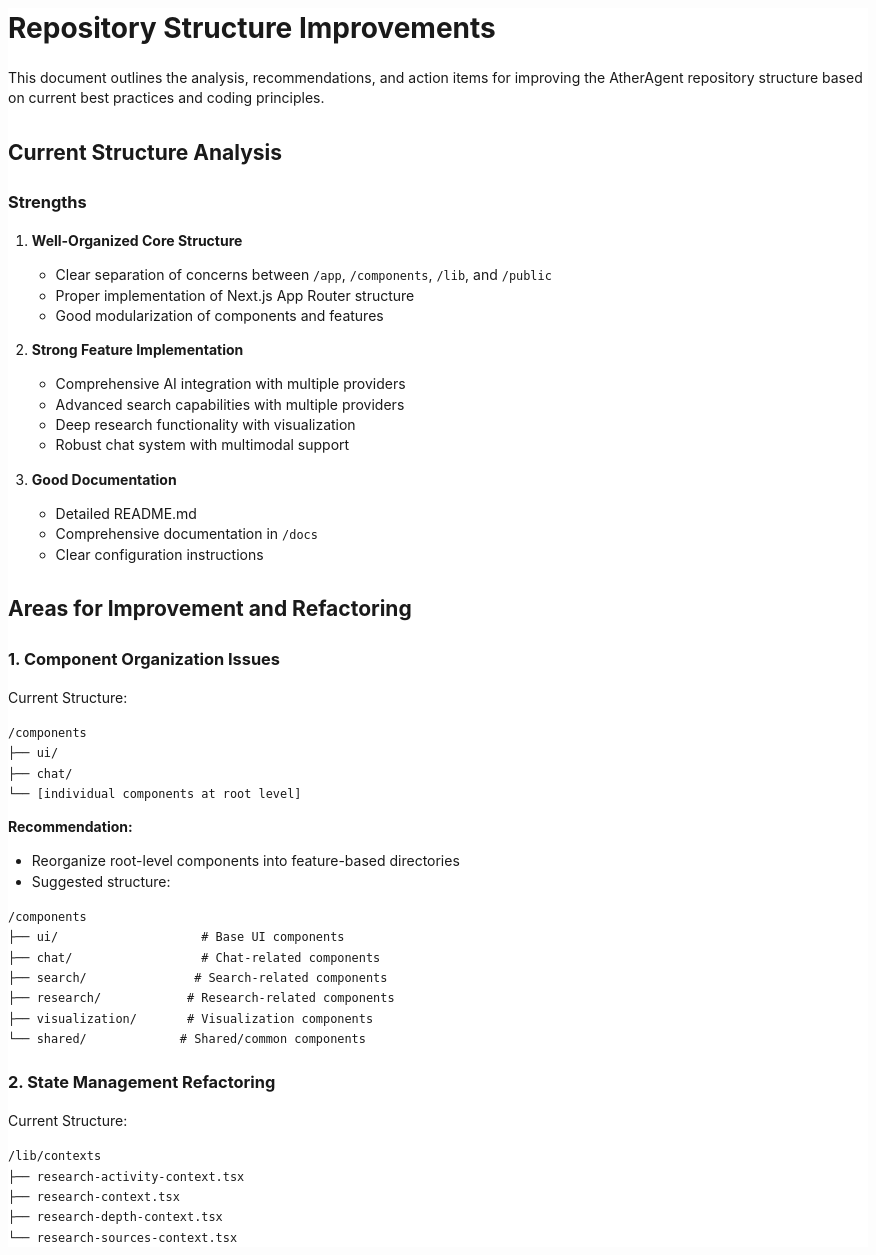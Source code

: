 # Repository Structure Improvements

This document outlines the analysis, recommendations, and action items for improving the AtherAgent repository structure based on current best practices and coding principles.

## Current Structure Analysis

### Strengths
1. **Well-Organized Core Structure**
   - Clear separation of concerns between `/app`, `/components`, `/lib`, and `/public`
   - Proper implementation of Next.js App Router structure
   - Good modularization of components and features

2. **Strong Feature Implementation**
   - Comprehensive AI integration with multiple providers
   - Advanced search capabilities with multiple providers
   - Deep research functionality with visualization
   - Robust chat system with multimodal support

3. **Good Documentation**
   - Detailed README.md
   - Comprehensive documentation in `/docs`
   - Clear configuration instructions

## Areas for Improvement and Refactoring

### 1. Component Organization Issues
Current Structure:
```
/components
├── ui/
├── chat/
└── [individual components at root level]
```

**Recommendation:**
- Reorganize root-level components into feature-based directories
- Suggested structure:
```
/components
├── ui/                    # Base UI components
├── chat/                  # Chat-related components
├── search/               # Search-related components
├── research/            # Research-related components
├── visualization/       # Visualization components
└── shared/             # Shared/common components
```

### 2. State Management Refactoring
Current Structure:
```
/lib/contexts
├── research-activity-context.tsx
├── research-context.tsx
├── research-depth-context.tsx
└── research-sources-context.tsx
```
